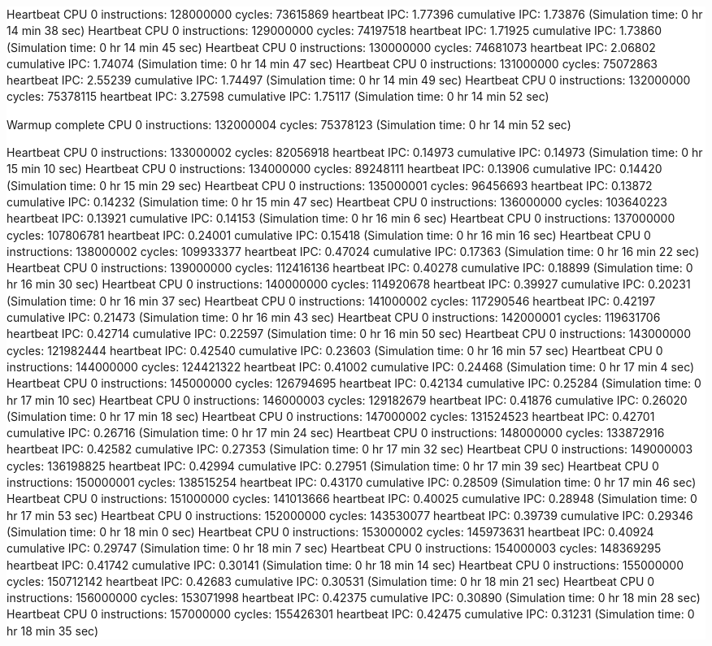Heartbeat CPU  0 instructions:  128000000 cycles:   73615869 heartbeat IPC: 1.77396 cumulative IPC: 1.73876 (Simulation time: 0 hr 14 min 38 sec) 
Heartbeat CPU  0 instructions:  129000000 cycles:   74197518 heartbeat IPC: 1.71925 cumulative IPC: 1.73860 (Simulation time: 0 hr 14 min 45 sec) 
Heartbeat CPU  0 instructions:  130000000 cycles:   74681073 heartbeat IPC: 2.06802 cumulative IPC: 1.74074 (Simulation time: 0 hr 14 min 47 sec) 
Heartbeat CPU  0 instructions:  131000000 cycles:   75072863 heartbeat IPC: 2.55239 cumulative IPC: 1.74497 (Simulation time: 0 hr 14 min 49 sec) 
Heartbeat CPU  0 instructions:  132000000 cycles:   75378115 heartbeat IPC: 3.27598 cumulative IPC: 1.75117 (Simulation time: 0 hr 14 min 52 sec) 

Warmup complete CPU  0 instructions:  132000004 cycles:   75378123 (Simulation time: 0 hr 14 min 52 sec) 

Heartbeat CPU  0 instructions:  133000002 cycles:   82056918 heartbeat IPC: 0.14973 cumulative IPC: 0.14973 (Simulation time: 0 hr 15 min 10 sec) 
Heartbeat CPU  0 instructions:  134000000 cycles:   89248111 heartbeat IPC: 0.13906 cumulative IPC: 0.14420 (Simulation time: 0 hr 15 min 29 sec) 
Heartbeat CPU  0 instructions:  135000001 cycles:   96456693 heartbeat IPC: 0.13872 cumulative IPC: 0.14232 (Simulation time: 0 hr 15 min 47 sec) 
Heartbeat CPU  0 instructions:  136000000 cycles:  103640223 heartbeat IPC: 0.13921 cumulative IPC: 0.14153 (Simulation time: 0 hr 16 min 6 sec) 
Heartbeat CPU  0 instructions:  137000000 cycles:  107806781 heartbeat IPC: 0.24001 cumulative IPC: 0.15418 (Simulation time: 0 hr 16 min 16 sec) 
Heartbeat CPU  0 instructions:  138000002 cycles:  109933377 heartbeat IPC: 0.47024 cumulative IPC: 0.17363 (Simulation time: 0 hr 16 min 22 sec) 
Heartbeat CPU  0 instructions:  139000000 cycles:  112416136 heartbeat IPC: 0.40278 cumulative IPC: 0.18899 (Simulation time: 0 hr 16 min 30 sec) 
Heartbeat CPU  0 instructions:  140000000 cycles:  114920678 heartbeat IPC: 0.39927 cumulative IPC: 0.20231 (Simulation time: 0 hr 16 min 37 sec) 
Heartbeat CPU  0 instructions:  141000002 cycles:  117290546 heartbeat IPC: 0.42197 cumulative IPC: 0.21473 (Simulation time: 0 hr 16 min 43 sec) 
Heartbeat CPU  0 instructions:  142000001 cycles:  119631706 heartbeat IPC: 0.42714 cumulative IPC: 0.22597 (Simulation time: 0 hr 16 min 50 sec) 
Heartbeat CPU  0 instructions:  143000000 cycles:  121982444 heartbeat IPC: 0.42540 cumulative IPC: 0.23603 (Simulation time: 0 hr 16 min 57 sec) 
Heartbeat CPU  0 instructions:  144000000 cycles:  124421322 heartbeat IPC: 0.41002 cumulative IPC: 0.24468 (Simulation time: 0 hr 17 min 4 sec) 
Heartbeat CPU  0 instructions:  145000000 cycles:  126794695 heartbeat IPC: 0.42134 cumulative IPC: 0.25284 (Simulation time: 0 hr 17 min 10 sec) 
Heartbeat CPU  0 instructions:  146000003 cycles:  129182679 heartbeat IPC: 0.41876 cumulative IPC: 0.26020 (Simulation time: 0 hr 17 min 18 sec) 
Heartbeat CPU  0 instructions:  147000002 cycles:  131524523 heartbeat IPC: 0.42701 cumulative IPC: 0.26716 (Simulation time: 0 hr 17 min 24 sec) 
Heartbeat CPU  0 instructions:  148000000 cycles:  133872916 heartbeat IPC: 0.42582 cumulative IPC: 0.27353 (Simulation time: 0 hr 17 min 32 sec) 
Heartbeat CPU  0 instructions:  149000003 cycles:  136198825 heartbeat IPC: 0.42994 cumulative IPC: 0.27951 (Simulation time: 0 hr 17 min 39 sec) 
Heartbeat CPU  0 instructions:  150000001 cycles:  138515254 heartbeat IPC: 0.43170 cumulative IPC: 0.28509 (Simulation time: 0 hr 17 min 46 sec) 
Heartbeat CPU  0 instructions:  151000000 cycles:  141013666 heartbeat IPC: 0.40025 cumulative IPC: 0.28948 (Simulation time: 0 hr 17 min 53 sec) 
Heartbeat CPU  0 instructions:  152000000 cycles:  143530077 heartbeat IPC: 0.39739 cumulative IPC: 0.29346 (Simulation time: 0 hr 18 min 0 sec) 
Heartbeat CPU  0 instructions:  153000002 cycles:  145973631 heartbeat IPC: 0.40924 cumulative IPC: 0.29747 (Simulation time: 0 hr 18 min 7 sec) 
Heartbeat CPU  0 instructions:  154000003 cycles:  148369295 heartbeat IPC: 0.41742 cumulative IPC: 0.30141 (Simulation time: 0 hr 18 min 14 sec) 
Heartbeat CPU  0 instructions:  155000000 cycles:  150712142 heartbeat IPC: 0.42683 cumulative IPC: 0.30531 (Simulation time: 0 hr 18 min 21 sec) 
Heartbeat CPU  0 instructions:  156000000 cycles:  153071998 heartbeat IPC: 0.42375 cumulative IPC: 0.30890 (Simulation time: 0 hr 18 min 28 sec) 
Heartbeat CPU  0 instructions:  157000000 cycles:  155426301 heartbeat IPC: 0.42475 cumulative IPC: 0.31231 (Simulation time: 0 hr 18 min 35 sec) 